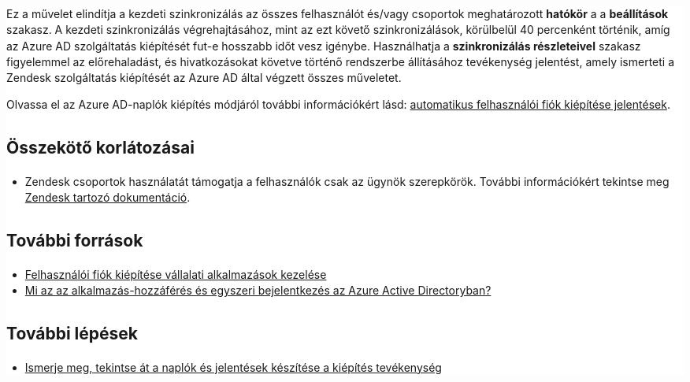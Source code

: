 Ez a művelet elindítja a kezdeti szinkronizálás az összes felhasználót és/vagy csoportok meghatározott **hatókör** a a **beállítások** szakasz. A kezdeti szinkronizálás végrehajtásához, mint az ezt követő szinkronizálások, körülbelül 40 percenként történik, amíg az Azure AD szolgáltatás kiépítését fut-e hosszabb időt vesz igénybe. Használhatja a **szinkronizálás részleteivel** szakasz figyelemmel az előrehaladást, és hivatkozásokat követve történő rendszerbe állításához tevékenység jelentést, amely ismerteti a Zendesk szolgáltatás kiépítését az Azure AD által végzett összes műveletet.

Olvassa el az Azure AD-naplók kiépítés módjáról további információkért lásd: [automatikus felhasználói fiók kiépítése jelentések](../active-directory-saas-provisioning-reporting.md).

## <a name="connector-limitations"></a>Összekötő korlátozásai
* Zendesk csoportok használatát támogatja a felhasználók csak az ügynök szerepkörök. További információkért tekintse meg [Zendesk tartozó dokumentáció](https://support.zendesk.com/hc/en-us/articles/203661966-Creating-managing-and-using-groups).

## <a name="additional-resources"></a>További források

* [Felhasználói fiók kiépítése vállalati alkalmazások kezelése](../manage-apps/configure-automatic-user-provisioning-portal.md)
* [Mi az az alkalmazás-hozzáférés és egyszeri bejelentkezés az Azure Active Directoryban?](../manage-apps/what-is-single-sign-on.md)

## <a name="next-steps"></a>További lépések

* [Ismerje meg, tekintse át a naplók és jelentések készítése a kiépítés tevékenység](../active-directory-saas-provisioning-reporting.md)


[1]: ./media/zendesk-tutorial/tutorial_general_01.png
[2]: ./media/zendesk-tutorial/tutorial_general_02.png
[3]: ./media/zendesk-tutorial/tutorial_general_03.png
